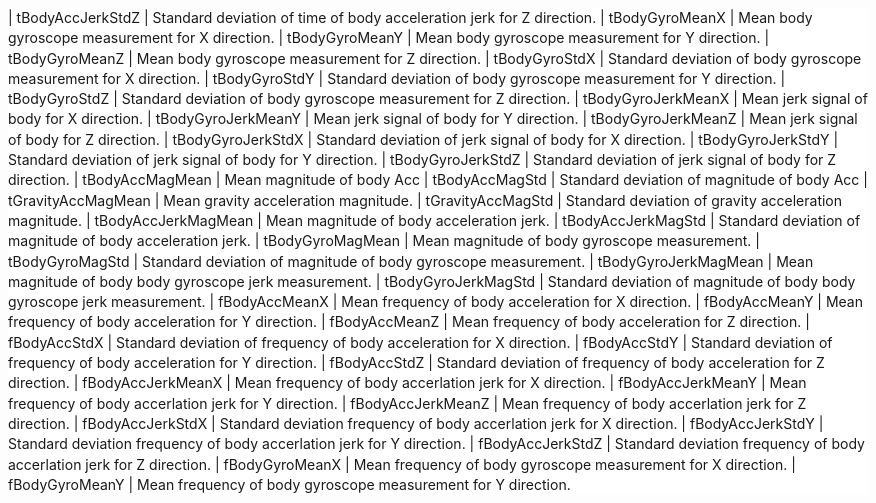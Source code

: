 | tBodyAccJerkStdZ | Standard deviation of time of body acceleration jerk for Z direction.
| tBodyGyroMeanX | Mean body gyroscope measurement for X direction.
| tBodyGyroMeanY | Mean body gyroscope measurement for Y direction.
| tBodyGyroMeanZ | Mean body gyroscope measurement for Z direction.
| tBodyGyroStdX | Standard deviation of body gyroscope measurement for X direction.
| tBodyGyroStdY | Standard deviation of body gyroscope measurement for Y direction.
| tBodyGyroStdZ | Standard deviation of body gyroscope measurement for Z direction.
| tBodyGyroJerkMeanX | Mean jerk signal of body for X direction.
| tBodyGyroJerkMeanY | Mean jerk signal of body for Y direction.
| tBodyGyroJerkMeanZ | Mean jerk signal of body for Z direction.
| tBodyGyroJerkStdX | Standard deviation of jerk signal of body for X direction.
| tBodyGyroJerkStdY | Standard deviation of jerk signal of body for Y direction.
| tBodyGyroJerkStdZ | Standard deviation of jerk signal of body for Z direction.
| tBodyAccMagMean | Mean magnitude of body Acc
| tBodyAccMagStd | Standard deviation of magnitude of body Acc
| tGravityAccMagMean | Mean gravity acceleration magnitude.
| tGravityAccMagStd | Standard deviation of gravity acceleration magnitude.
| tBodyAccJerkMagMean | Mean magnitude of body acceleration jerk.
| tBodyAccJerkMagStd | Standard deviation of magnitude of body acceleration jerk.
| tBodyGyroMagMean | Mean magnitude of body gyroscope measurement.
| tBodyGyroMagStd | Standard deviation of magnitude of body gyroscope measurement.
| tBodyGyroJerkMagMean | Mean magnitude of body body gyroscope jerk measurement.
| tBodyGyroJerkMagStd | Standard deviation of magnitude of body body gyroscope jerk measurement.
| fBodyAccMeanX | Mean frequency of body acceleration for X direction.
| fBodyAccMeanY | Mean frequency of body acceleration for Y direction.
| fBodyAccMeanZ | Mean frequency of body acceleration for Z direction.
| fBodyAccStdX | Standard deviation of frequency of body acceleration for X direction.
| fBodyAccStdY | Standard deviation of frequency of body acceleration for Y direction.
| fBodyAccStdZ | Standard deviation of frequency of body acceleration for Z direction.
| fBodyAccJerkMeanX | Mean frequency of body accerlation jerk for X direction.
| fBodyAccJerkMeanY | Mean frequency of body accerlation jerk for Y direction.
| fBodyAccJerkMeanZ | Mean frequency of body accerlation jerk for Z direction.
| fBodyAccJerkStdX | Standard deviation frequency of body accerlation jerk for X direction.
| fBodyAccJerkStdY | Standard deviation frequency of body accerlation jerk for Y direction.
| fBodyAccJerkStdZ | Standard deviation frequency of body accerlation jerk for Z direction.
| fBodyGyroMeanX | Mean frequency of body gyroscope measurement for X direction.
| fBodyGyroMeanY | Mean frequency of body gyroscope measurement for Y direction.